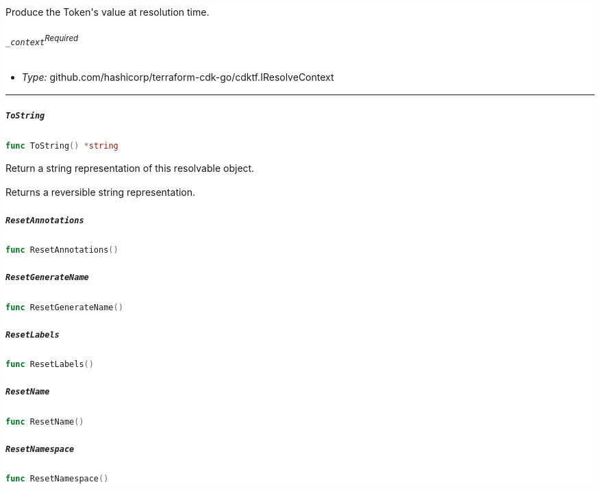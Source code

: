 Produce the Token's value at resolution time.

###### `_context`<sup>Required</sup> <a name="_context" id="@cdktf/provider-kubernetes.ingress.IngressMetadataOutputReference.resolve.parameter._context"></a>

- *Type:* github.com/hashicorp/terraform-cdk-go/cdktf.IResolveContext

---

##### `ToString` <a name="ToString" id="@cdktf/provider-kubernetes.ingress.IngressMetadataOutputReference.toString"></a>

```go
func ToString() *string
```

Return a string representation of this resolvable object.

Returns a reversible string representation.

##### `ResetAnnotations` <a name="ResetAnnotations" id="@cdktf/provider-kubernetes.ingress.IngressMetadataOutputReference.resetAnnotations"></a>

```go
func ResetAnnotations()
```

##### `ResetGenerateName` <a name="ResetGenerateName" id="@cdktf/provider-kubernetes.ingress.IngressMetadataOutputReference.resetGenerateName"></a>

```go
func ResetGenerateName()
```

##### `ResetLabels` <a name="ResetLabels" id="@cdktf/provider-kubernetes.ingress.IngressMetadataOutputReference.resetLabels"></a>

```go
func ResetLabels()
```

##### `ResetName` <a name="ResetName" id="@cdktf/provider-kubernetes.ingress.IngressMetadataOutputReference.resetName"></a>

```go
func ResetName()
```

##### `ResetNamespace` <a name="ResetNamespace" id="@cdktf/provider-kubernetes.ingress.IngressMetadataOutputReference.resetNamespace"></a>

```go
func ResetNamespace()
```
